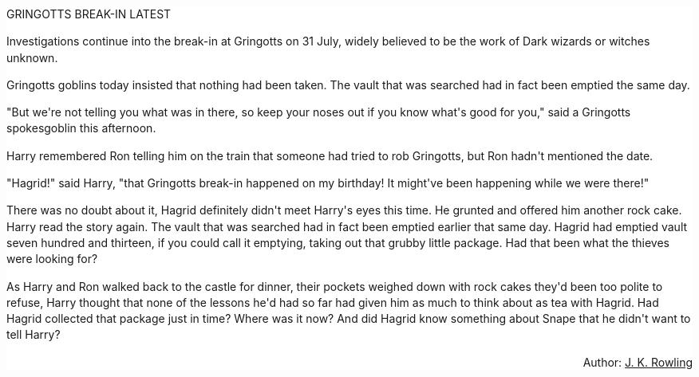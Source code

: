 GRINGOTTS BREAK-IN LATEST

Investigations continue into the break-in at Gringotts on 31 July, widely believed to be the work of Dark wizards or witches unknown. 

Gringotts goblins today insisted that nothing had been taken. The vault that was searched had in fact been emptied the same day. 

"But we're not telling you what was in there, so keep your noses out if you know what's good for you," said a Gringotts spokesgoblin this afternoon. 

Harry remembered Ron telling him on the train that someone had tried to rob Gringotts, but Ron hadn't mentioned the date. 

"Hagrid!" said Harry, "that Gringotts break-in happened on my birthday! It might've been happening while we were there!"

There was no doubt about it, Hagrid definitely didn't meet Harry's eyes this time. He grunted and offered him another rock cake. Harry read the story again. The vault that was searched had in fact been emptied earlier that same day. Hagrid had emptied vault seven hundred and thirteen, if you could call it emptying, taking out that grubby little package. Had that been what the thieves were looking for?

As Harry and Ron walked back to the castle for dinner, their pockets weighed down with rock cakes they'd been too polite to refuse, Harry thought that none of the lessons he'd had so far had given him as much to think about as tea with Hagrid. Had Hagrid collected that package just in time? Where was it now? And did Hagrid know something about Snape that he didn't want to tell Harry?

<p align="right">Author:
<a href="https://www.jkrowling.com">J. K. Rowling</a>
</p>